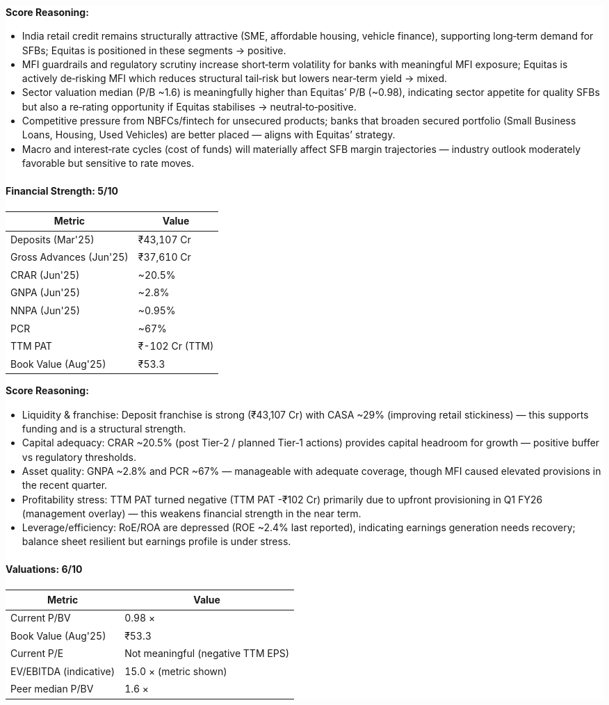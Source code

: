 **Score Reasoning:**
- India retail credit remains structurally attractive (SME, affordable housing, vehicle finance), supporting long‑term demand for SFBs; Equitas is positioned in these segments → positive.
- MFI guardrails and regulatory scrutiny increase short‑term volatility for banks with meaningful MFI exposure; Equitas is actively de‑risking MFI which reduces structural tail‑risk but lowers near‑term yield → mixed.
- Sector valuation median (P/B ~1.6) is meaningfully higher than Equitas’ P/B (~0.98), indicating sector appetite for quality SFBs but also a re‑rating opportunity if Equitas stabilises → neutral‑to‑positive.
- Competitive pressure from NBFCs/fintech for unsecured products; banks that broaden secured portfolio (Small Business Loans, Housing, Used Vehicles) are better placed — aligns with Equitas’ strategy.
- Macro and interest‑rate cycles (cost of funds) will materially affect SFB margin trajectories — industry outlook moderately favorable but sensitive to rate moves.

#### Financial Strength: 5/10

| Metric | Value |
|--------|-------|
| Deposits (Mar'25) | ₹43,107 Cr |
| Gross Advances (Jun'25) | ₹37,610 Cr |
| CRAR (Jun'25) | ~20.5% |
| GNPA (Jun'25) | ~2.8% |
| NNPA (Jun'25) | ~0.95% |
| PCR | ~67% |
| TTM PAT | ₹-102 Cr (TTM) |
| Book Value (Aug'25) | ₹53.3 |

**Score Reasoning:**
- Liquidity & franchise: Deposit franchise is strong (₹43,107 Cr) with CASA ~29% (improving retail stickiness) — this supports funding and is a structural strength.
- Capital adequacy: CRAR ~20.5% (post Tier‑2 / planned Tier‑1 actions) provides capital headroom for growth — positive buffer vs regulatory thresholds.
- Asset quality: GNPA ~2.8% and PCR ~67% — manageable with adequate coverage, though MFI caused elevated provisions in the recent quarter.
- Profitability stress: TTM PAT turned negative (TTM PAT -₹102 Cr) primarily due to upfront provisioning in Q1 FY26 (management overlay) — this weakens financial strength in the near term.
- Leverage/efficiency: RoE/ROA are depressed (ROE ~2.4% last reported), indicating earnings generation needs recovery; balance sheet resilient but earnings profile is under stress.

#### Valuations: 6/10

| Metric | Value |
|--------|-------|
| Current P/BV | 0.98 × |
| Book Value (Aug'25) | ₹53.3 |
| Current P/E | Not meaningful (negative TTM EPS) |
| EV/EBITDA (indicative) | 15.0 × (metric shown) |
| Peer median P/BV | 1.6 × |
